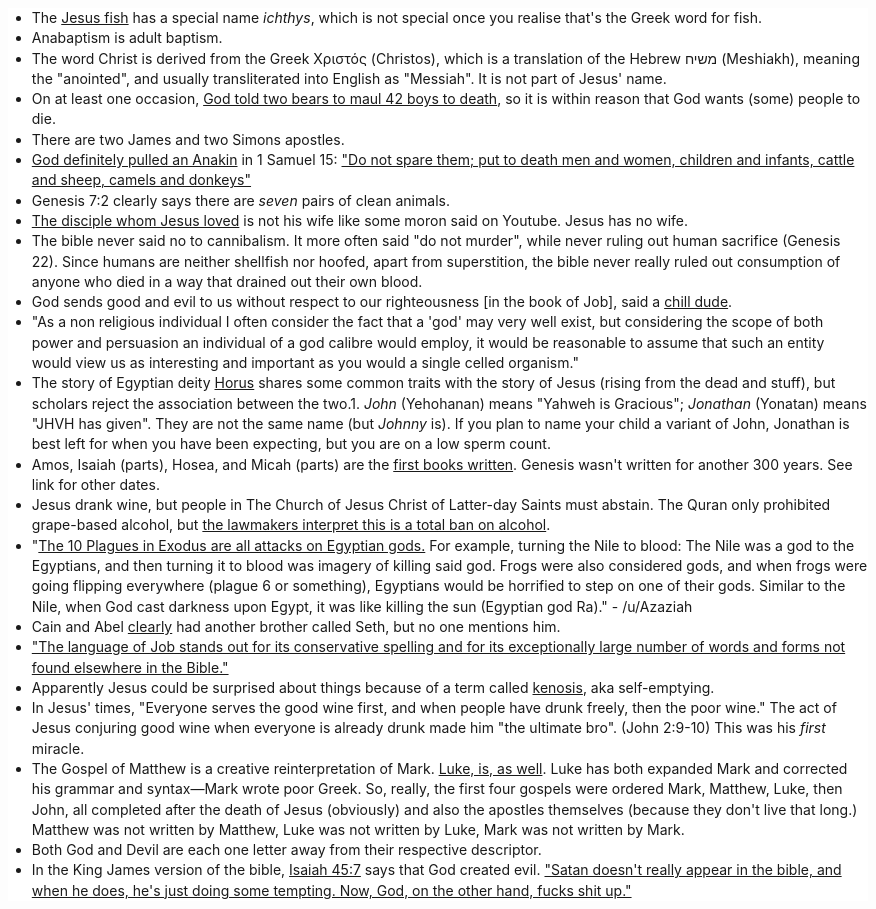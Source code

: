 - The [Jesus fish](https://en.wikipedia.org/wiki/Ichthys) has a special name _ichthys_, which is not special once you realise that's the Greek word for fish.
- Anabaptism is adult baptism.
- The word Christ is derived from the Greek Χριστός (Christos), which is a translation of the Hebrew משיח (Meshiakh), meaning the "anointed", and usually transliterated into English as "Messiah". It is not part of Jesus' name.
- On at least one occasion, [God told two bears to maul 42 boys to death](https://biblehub.com/2_kings/2-24.htm), so it is within reason that God wants (some) people to die.
- There are two James and two Simons apostles.
- [God definitely pulled an Anakin](https://knowyourmeme.com/memes/i-killed-them-all) in 1 Samuel 15: ["Do not spare them; put to death men and women, children and infants, cattle and sheep, camels and donkeys"](https://www.biblegateway.com/passage/?search=1+Samuel+15&version=NIV)
- Genesis 7:2 clearly says there are _seven_ pairs of clean animals.
- [The disciple whom Jesus loved](https://en.wikipedia.org/wiki/Disciple_whom_Jesus_loved) is not his wife like some moron said on Youtube. Jesus has no wife.
- The bible never said no to cannibalism. It more often said "do not murder", while never ruling out human sacrifice (Genesis 22). Since humans are neither shellfish nor hoofed, apart from superstition, the bible never really ruled out consumption of anyone who died in a way that drained out their own blood.
- God sends good and evil to us without respect to our righteousness [in the book of Job], said a [chill dude](https://np.reddit.com/r/news/comments/6yi7n0/white_christians_are_now_a_minority_of_the_us/dmoap3c/?context=3).
- "As a non religious individual I often consider the fact that a 'god' may very well exist, but considering the scope of both power and persuasion an individual of a god calibre would employ, it would be reasonable to assume that such an entity would view us as interesting and important as you would a single celled organism."
- The story of Egyptian deity [Horus](https://en.wikipedia.org/wiki/Horus) shares some common traits with the story of Jesus (rising from the dead and stuff), but scholars reject the association between the two.1. _John_ (Yehohanan) means "Yahweh is Gracious"; _Jonathan_ (Yonatan) means "JHVH has given". They are not the same name (but _Johnny_ is). If you plan to name your child a variant of John, Jonathan is best left for when you have been expecting, but you are on a low sperm count.
- Amos, Isaiah (parts), Hosea, and Micah (parts) are the [first books written](https://en.wikipedia.org/wiki/Dating_the_Bible). Genesis wasn't written for another 300 years. See link for other dates.
- Jesus drank wine, but people in The Church of Jesus Christ of Latter-day Saints must abstain. The Quran only prohibited grape-based alcohol, but [the lawmakers interpret this is a total ban on alcohol](https://en.wikipedia.org/wiki/Alcohol_intoxication#Religious_views).
- "[The 10 Plagues in Exodus are all attacks on Egyptian gods.](https://www.reddit.com/r/AskReddit/comments/9346j9/what_is_something_most_people_dont_know_about_the/e3aw2w6/) For example, turning the Nile to blood: The Nile was a god to the Egyptians, and then turning it to blood was imagery of killing said god. Frogs were also considered gods, and when frogs were going flipping everywhere (plague 6 or something), Egyptians would be horrified to step on one of their gods. Similar to the Nile, when God cast darkness upon Egypt, it was like killing the sun (Egyptian god Ra)." - /u/Azaziah
- Cain and Abel [clearly](https://biblehub.com/genesis/4-25.htm) had another brother called Seth, but no one mentions him.
- ["The language of Job stands out for its conservative spelling and for its exceptionally large number of words and forms not found elsewhere in the Bible."](https://en.wikipedia.org/wiki/Book_of_Job)
- Apparently Jesus could be surprised about things because of a term called [kenosis](http://christianity.stackexchange.com/questions/2615/how-could-jesus-be-surprised/4963#4963), aka self-emptying.
- In Jesus' times, "Everyone serves the good wine first, and when people have drunk freely, then the poor wine." The act of Jesus conjuring good wine when everyone is already drunk made him "the ultimate bro". (John 2:9-10) This was his _first_ miracle.
- The Gospel of Matthew is a creative reinterpretation of Mark. [Luke, is, as well](https://jerichobrisance.files.wordpress.com/2013/10/new-testament-timeline-jerichobrisance1.png). Luke has both expanded Mark and corrected his grammar and syntax—Mark wrote poor Greek. So, really, the first four gospels were ordered Mark, Matthew, Luke, then John, all completed after the death of Jesus (obviously) and also the apostles themselves (because they don't live that long.) Matthew was not written by Matthew, Luke was not written by Luke, Mark was not written by Mark.
- Both God and Devil are each one letter away from their respective descriptor.
- In the King James version of the bible, [Isaiah 45:7](https://www.biblegateway.com/passage/?search=Isaiah+45%3A7&version=KJV) says that God created evil. ["Satan doesn't really appear in the bible, and when he does, he's just doing some tempting. Now, God, on the other hand, fucks shit up."](https://www.reddit.com/r/facepalm/comments/6qo1kt/out_of_context/dkyo8ms/?context=3)